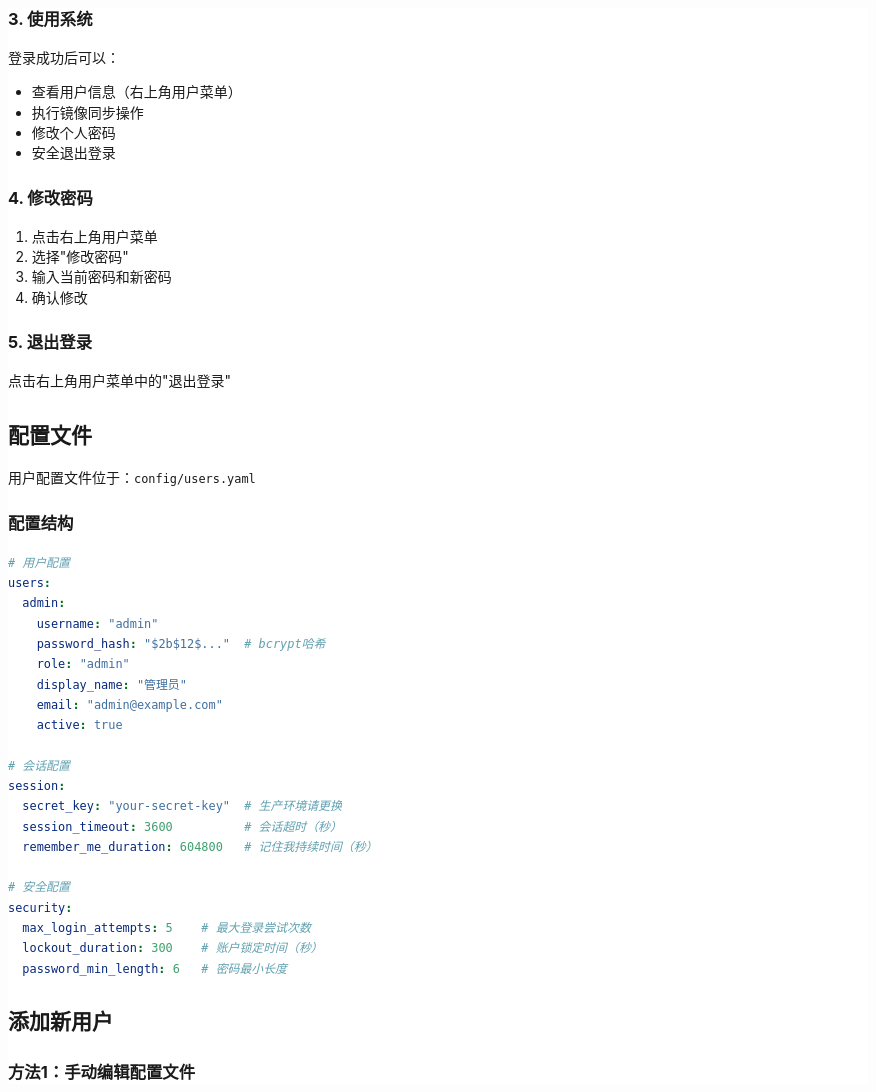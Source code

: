 ### 3. 使用系统
登录成功后可以：
- 查看用户信息（右上角用户菜单）
- 执行镜像同步操作
- 修改个人密码
- 安全退出登录

### 4. 修改密码
1. 点击右上角用户菜单
2. 选择"修改密码"
3. 输入当前密码和新密码
4. 确认修改

### 5. 退出登录
点击右上角用户菜单中的"退出登录"

## 配置文件

用户配置文件位于：`config/users.yaml`

### 配置结构

```yaml
# 用户配置
users:
  admin:
    username: "admin"
    password_hash: "$2b$12$..."  # bcrypt哈希
    role: "admin"
    display_name: "管理员"
    email: "admin@example.com"
    active: true

# 会话配置
session:
  secret_key: "your-secret-key"  # 生产环境请更换
  session_timeout: 3600          # 会话超时（秒）
  remember_me_duration: 604800   # 记住我持续时间（秒）

# 安全配置
security:
  max_login_attempts: 5    # 最大登录尝试次数
  lockout_duration: 300    # 账户锁定时间（秒）
  password_min_length: 6   # 密码最小长度
```

## 添加新用户

### 方法1：手动编辑配置文件
